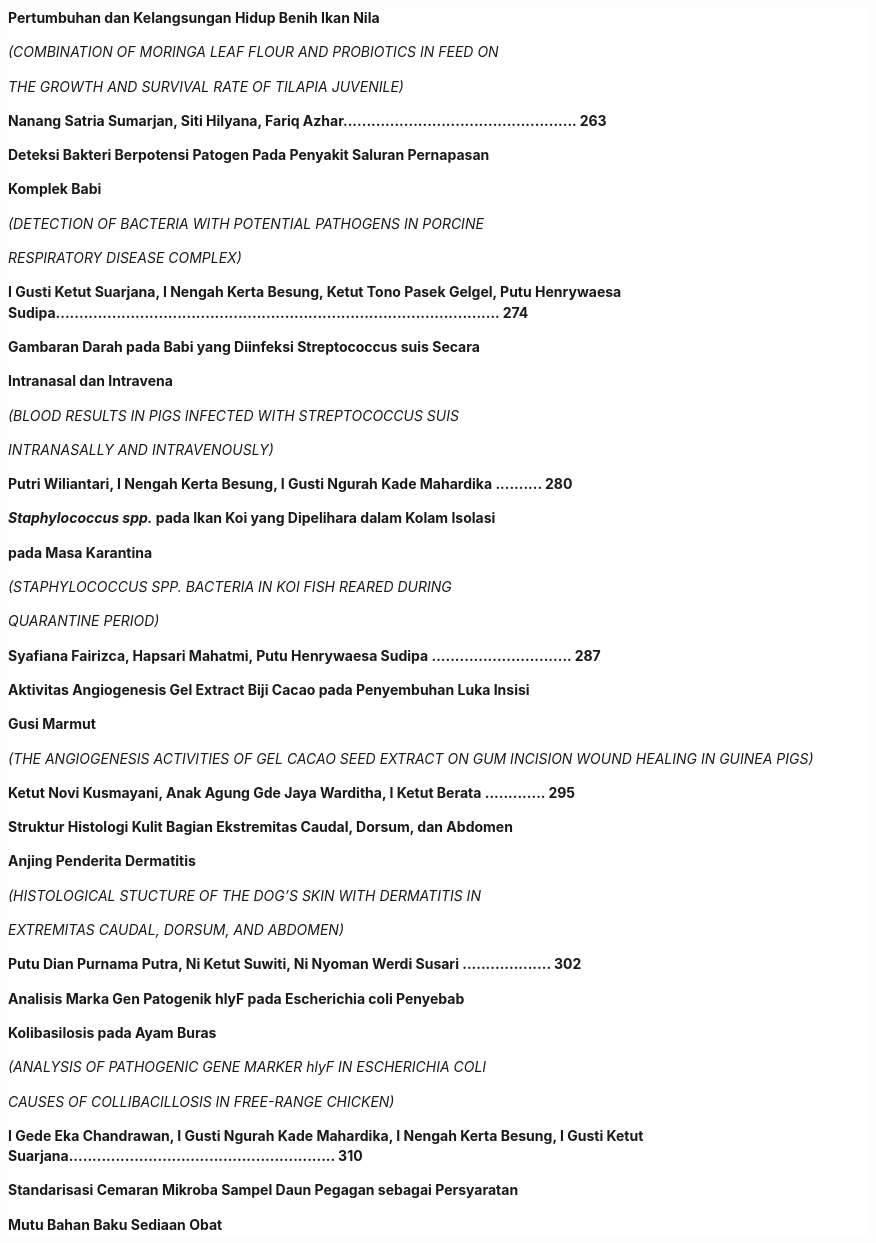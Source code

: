 <p><span class="font8" style="font-weight:bold;">Pertumbuhan dan Kelangsungan Hidup Benih Ikan Nila</span></p>
<p><span class="font8" style="font-style:italic;">(COMBINATION OF MORINGA LEAF FLOUR AND PROBIOTICS IN FEED ON</span></p>
<p><span class="font8" style="font-style:italic;">THE GROWTH AND SURVIVAL RATE OF TILAPIA JUVENILE)</span></p>
<p><span class="font8" style="font-weight:bold;">Nanang Satria Sumarjan, Siti Hilyana, Fariq Azhar.................................................. 263</span></p>
<p><span class="font8" style="font-weight:bold;">Deteksi Bakteri Berpotensi Patogen Pada Penyakit Saluran Pernapasan</span></p>
<p><span class="font8" style="font-weight:bold;">Komplek Babi</span></p>
<p><span class="font8" style="font-style:italic;">(DETECTION OF BACTERIA WITH POTENTIAL PATHOGENS IN PORCINE</span></p>
<p><span class="font8" style="font-style:italic;">RESPIRATORY DISEASE COMPLEX)</span></p>
<p><span class="font8" style="font-weight:bold;">I Gusti Ketut Suarjana, I Nengah Kerta Besung, Ketut Tono Pasek Gelgel, Putu Henrywaesa Sudipa............................................................................................... 274</span></p>
<p><span class="font8" style="font-weight:bold;">Gambaran Darah pada Babi yang Diinfeksi Streptococcus suis Secara</span></p>
<p><span class="font8" style="font-weight:bold;">Intranasal dan Intravena</span></p>
<p><span class="font8" style="font-style:italic;">(BLOOD RESULTS IN PIGS INFECTED WITH STREPTOCOCCUS SUIS</span></p>
<p><span class="font8" style="font-style:italic;">INTRANASALLY AND INTRAVENOUSLY)</span></p>
<p><span class="font8" style="font-weight:bold;">Putri Wiliantari, I Nengah Kerta Besung, I Gusti Ngurah Kade Mahardika .......... 280</span></p>
<p><span class="font8" style="font-weight:bold;font-style:italic;">Staphylococcus spp.</span><span class="font8" style="font-weight:bold;"> pada Ikan Koi yang Dipelihara dalam Kolam Isolasi</span></p>
<p><span class="font8" style="font-weight:bold;">pada Masa Karantina</span></p>
<p><span class="font8" style="font-style:italic;">(STAPHYLOCOCCUS SPP. BACTERIA IN KOI FISH REARED DURING</span></p>
<p><span class="font8" style="font-style:italic;">QUARANTINE PERIOD)</span></p>
<p><span class="font8" style="font-weight:bold;">Syafiana Fairizca, Hapsari Mahatmi, Putu Henrywaesa Sudipa .............................. 287</span></p>
<p><span class="font8" style="font-weight:bold;">Aktivitas Angiogenesis Gel Extract Biji Cacao pada Penyembuhan Luka Insisi</span></p>
<p><span class="font8" style="font-weight:bold;">Gusi Marmut</span></p>
<p><span class="font8" style="font-style:italic;">(THE ANGIOGENESIS ACTIVITIES OF GEL CACAO SEED EXTRACT ON GUM INCISION WOUND HEALING IN GUINEA PIGS)</span></p>
<p><span class="font8" style="font-weight:bold;">Ketut Novi Kusmayani, Anak Agung Gde Jaya Warditha, I Ketut Berata ............. 295</span></p>
<p><span class="font8" style="font-weight:bold;">Struktur Histologi Kulit Bagian Ekstremitas Caudal, Dorsum, dan Abdomen</span></p>
<p><span class="font8" style="font-weight:bold;">Anjing Penderita Dermatitis</span></p>
<p><span class="font8" style="font-style:italic;">(HISTOLOGICAL STUCTURE OF THE DOG’S SKIN WITH DERMATITIS IN</span></p>
<p><span class="font8" style="font-style:italic;">EXTREMITAS CAUDAL, DORSUM, AND ABDOMEN)</span></p>
<p><span class="font8" style="font-weight:bold;">Putu Dian Purnama Putra, Ni Ketut Suwiti, Ni Nyoman Werdi Susari ................... 302</span></p>
<p><span class="font8" style="font-weight:bold;">Analisis Marka Gen Patogenik hlyF pada Escherichia coli Penyebab</span></p>
<p><span class="font8" style="font-weight:bold;">Kolibasilosis pada Ayam Buras</span></p>
<p><span class="font8" style="font-style:italic;">(ANALYSIS OF PATHOGENIC GENE MARKER hlyF IN ESCHERICHIA COLI</span></p>
<p><span class="font8" style="font-style:italic;">CAUSES OF COLLIBACILLOSIS IN FREE-RANGE CHICKEN)</span></p>
<p><span class="font8" style="font-weight:bold;">I Gede Eka Chandrawan, I Gusti Ngurah Kade Mahardika, I Nengah Kerta Besung, I Gusti Ketut Suarjana......................................................... 310</span></p>
<p><span class="font8" style="font-weight:bold;">Standarisasi Cemaran Mikroba Sampel Daun Pegagan sebagai Persyaratan</span></p>
<p><span class="font8" style="font-weight:bold;">Mutu Bahan Baku Sediaan Obat</span></p>